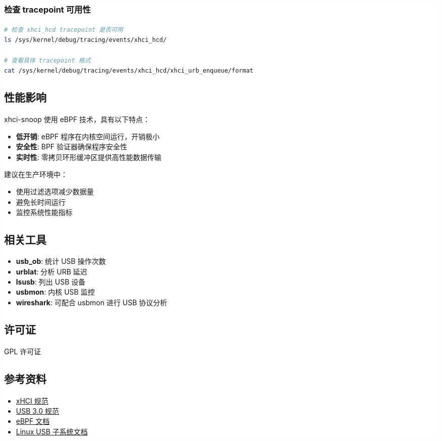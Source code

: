 ### 检查 tracepoint 可用性

```bash
# 检查 xhci_hcd tracepoint 是否可用
ls /sys/kernel/debug/tracing/events/xhci_hcd/

# 查看具体 tracepoint 格式
cat /sys/kernel/debug/tracing/events/xhci_hcd/xhci_urb_enqueue/format
```

## 性能影响

xhci-snoop 使用 eBPF 技术，具有以下特点：

- **低开销**: eBPF 程序在内核空间运行，开销极小
- **安全性**: BPF 验证器确保程序安全性
- **实时性**: 零拷贝环形缓冲区提供高性能数据传输

建议在生产环境中：
- 使用过滤选项减少数据量
- 避免长时间运行
- 监控系统性能指标

## 相关工具

- **usb_ob**: 统计 USB 操作次数
- **urblat**: 分析 URB 延迟
- **lsusb**: 列出 USB 设备
- **usbmon**: 内核 USB 监控
- **wireshark**: 可配合 usbmon 进行 USB 协议分析

## 许可证

GPL 许可证

## 参考资料

- [xHCI 规范](https://www.intel.com/content/www/us/en/standards/usb-xhci-specification.html)
- [USB 3.0 规范](https://www.usb.org/documents)
- [eBPF 文档](https://ebpf.io/)
- [Linux USB 子系统文档](https://www.kernel.org/doc/html/latest/driver-api/usb/index.html) 